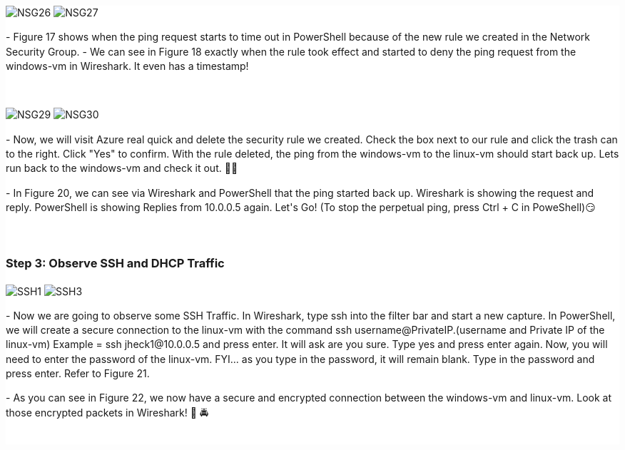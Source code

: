 <p>
<img width="850" alt="NSG26" src="https://github.com/user-attachments/assets/d7498c96-ec40-4300-b392-c1741c262f6f" />

<img width="850" alt="NSG27" src="https://github.com/user-attachments/assets/b4d40127-3623-4afa-aa9a-ac07e69aa270" />
</p>

<p>
- Figure 17 shows when the ping request starts to time out in PowerShell because of the new rule we created in the Network Security Group. 
- We can see in Figure 18 exactly when the rule took effect and started to deny the ping request from the windows-vm in Wireshark. It even has a timestamp!
</p>
<br />

<p>
<img width="850" alt="NSG29" src="https://github.com/user-attachments/assets/1e12ca49-9387-4d15-83c8-c758bb5f8778" />

<img width="850" alt="NSG30" src="https://github.com/user-attachments/assets/e4358c68-7c66-48cf-ade4-4a5c70f5ee92" />
</p>

<p>
- Now, we will visit Azure real quick and delete the security rule we created. Check the box next to our rule and click the trash can to the right. Click "Yes" to confirm. With the rule deleted, the ping from the windows-vm to the linux-vm should start back up. Lets run back to the windows-vm and check it out. 🏃‍♂️
</p>

<p>
- In Figure 20, we can see via Wireshark and PowerShell that the ping started back up. Wireshark is showing the request and reply. PowerShell is showing Replies from 10.0.0.5 again. Let's Go! (To stop the perpetual ping, press Ctrl + C in PoweShell)😏
</p>
<br />

<h3>Step 3: Observe SSH and DHCP Traffic</h3>
<p>
<img width="850" alt="SSH1" src="https://github.com/user-attachments/assets/6ea801a4-b06c-42cb-aa06-234f673d8584" />

<img width="850" alt="SSH3" src="https://github.com/user-attachments/assets/3f1ae60b-20b1-4408-8da3-baee50f63363" />
</p>

<p>
- Now we are going to observe some SSH Traffic. In Wireshark, type ssh into the filter bar and start a new capture. In PowerShell, we will create a secure connection to the linux-vm with the command ssh username@PrivateIP.(username and Private IP of the linux-vm) Example = ssh jheck1@10.0.0.5 and press enter. It will ask are you sure. Type yes and press enter again. Now, you will need to enter the password of the linux-vm. FYI... as you type in the password, it will remain blank. Type in the password and press enter. Refer to Figure 21.
</p>

<p>
- As you can see in Figure 22, we now have a secure and encrypted connection between the windows-vm and linux-vm. Look at those encrypted packets in Wireshark! 🔐 🚔
</p>
<br />

